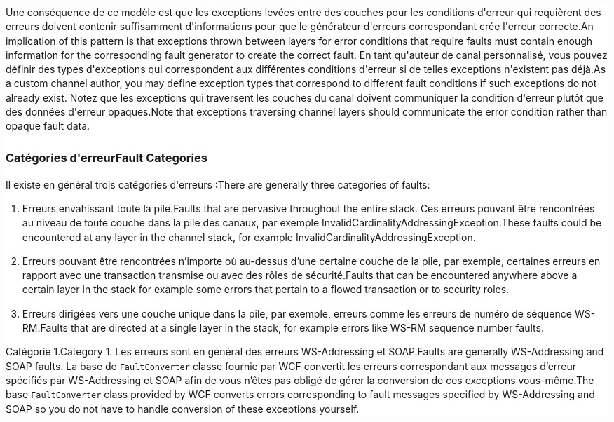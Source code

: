  <span data-ttu-id="ea03a-220">Une conséquence de ce modèle est que les exceptions levées entre des couches pour les conditions d'erreur qui requièrent des erreurs doivent contenir suffisamment d'informations pour que le générateur d'erreurs correspondant crée l'erreur correcte.</span><span class="sxs-lookup"><span data-stu-id="ea03a-220">An implication of this pattern is that exceptions thrown between layers for error conditions that require faults must contain enough information for the corresponding fault generator to create the correct fault.</span></span> <span data-ttu-id="ea03a-221">En tant qu'auteur de canal personnalisé, vous pouvez définir des types d'exceptions qui correspondent aux différentes conditions d'erreur si de telles exceptions n'existent pas déjà.</span><span class="sxs-lookup"><span data-stu-id="ea03a-221">As a custom channel author, you may define exception types that correspond to different fault conditions if such exceptions do not already exist.</span></span> <span data-ttu-id="ea03a-222">Notez que les exceptions qui traversent les couches du canal doivent communiquer la condition d'erreur plutôt que des données d'erreur opaques.</span><span class="sxs-lookup"><span data-stu-id="ea03a-222">Note that exceptions traversing channel layers should communicate the error condition rather than opaque fault data.</span></span>  
  
### <a name="fault-categories"></a><span data-ttu-id="ea03a-223">Catégories d'erreur</span><span class="sxs-lookup"><span data-stu-id="ea03a-223">Fault Categories</span></span>  
 <span data-ttu-id="ea03a-224">Il existe en général trois catégories d'erreurs :</span><span class="sxs-lookup"><span data-stu-id="ea03a-224">There are generally three categories of faults:</span></span>  
  
1. <span data-ttu-id="ea03a-225">Erreurs envahissant toute la pile.</span><span class="sxs-lookup"><span data-stu-id="ea03a-225">Faults that are pervasive throughout the entire stack.</span></span> <span data-ttu-id="ea03a-226">Ces erreurs pouvant être rencontrées au niveau de toute couche dans la pile des canaux, par exemple InvalidCardinalityAddressingException.</span><span class="sxs-lookup"><span data-stu-id="ea03a-226">These faults could be encountered at any layer in the channel stack, for example InvalidCardinalityAddressingException.</span></span>  
  
2. <span data-ttu-id="ea03a-227">Erreurs pouvant être rencontrées n’importe où au-dessus d’une certaine couche de la pile, par exemple, certaines erreurs en rapport avec une transaction transmise ou avec des rôles de sécurité.</span><span class="sxs-lookup"><span data-stu-id="ea03a-227">Faults that can be encountered anywhere above a certain layer in the stack for example some errors that pertain to a flowed transaction or to security roles.</span></span>  
  
3. <span data-ttu-id="ea03a-228">Erreurs dirigées vers une couche unique dans la pile, par exemple, erreurs comme les erreurs de numéro de séquence WS-RM.</span><span class="sxs-lookup"><span data-stu-id="ea03a-228">Faults that are directed at a single layer in the stack, for example errors like WS-RM sequence number faults.</span></span>  
  
 <span data-ttu-id="ea03a-229">Catégorie 1.</span><span class="sxs-lookup"><span data-stu-id="ea03a-229">Category 1.</span></span> <span data-ttu-id="ea03a-230">Les erreurs sont en général des erreurs WS-Addressing et SOAP.</span><span class="sxs-lookup"><span data-stu-id="ea03a-230">Faults are generally WS-Addressing and SOAP faults.</span></span> <span data-ttu-id="ea03a-231">La base de `FaultConverter` classe fournie par WCF convertit les erreurs correspondant aux messages d’erreur spécifiés par WS-Addressing et SOAP afin de vous n’êtes pas obligé de gérer la conversion de ces exceptions vous-même.</span><span class="sxs-lookup"><span data-stu-id="ea03a-231">The base `FaultConverter` class provided by WCF converts errors corresponding to fault messages specified by WS-Addressing and SOAP so you do not have to handle conversion of these exceptions yourself.</span></span>  
  